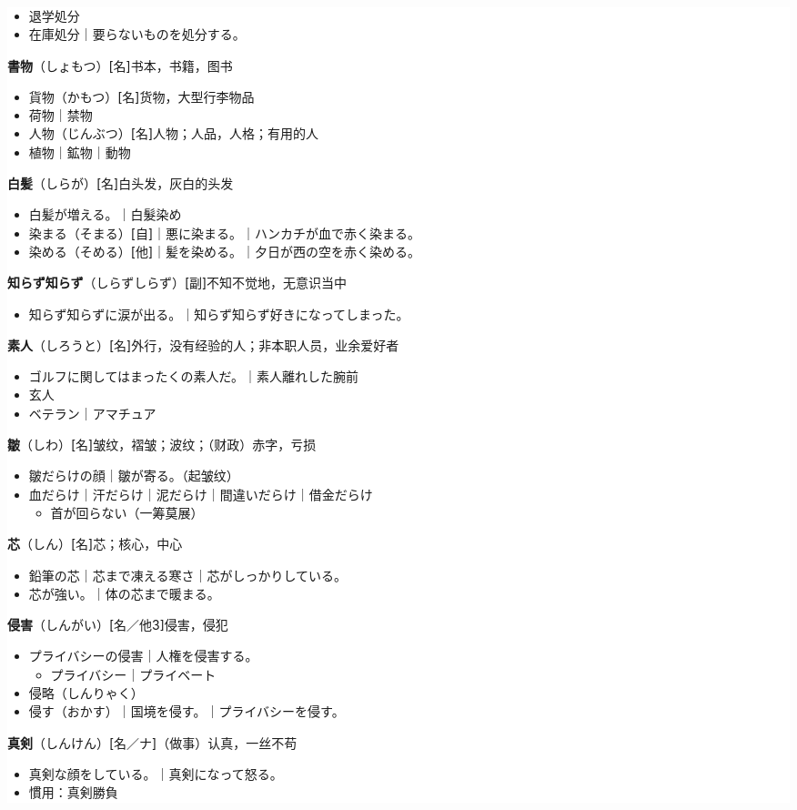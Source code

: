 - 退学処分
- 在庫処分｜要らないものを処分する。

**書物**（しょもつ）[名]书本，书籍，图书

- 貨物（かもつ）[名]货物，大型行李物品
- 荷物｜禁物
- 人物（じんぶつ）[名]人物；人品，人格；有用的人
- 植物｜鉱物｜動物

**白髪**（しらが）[名]白头发，灰白的头发

- 白髪が増える。｜白髮染め
- 染まる（そまる）[自]｜悪に染まる。｜ハンカチが血で赤く染まる。
- 染める（そめる）[他]｜髪を染める。｜夕日が西の空を赤く染める。

**知らず知らず**（しらずしらず）[副]不知不觉地，无意识当中

- 知らず知らずに涙が出る。｜知らず知らず好きになってしまった。

**素人**（しろうと）[名]外行，没有经验的人；非本职人员，业余爱好者

- ゴルフに関してはまったくの素人だ。｜素人離れした腕前
- 玄人
- ベテラン｜アマチュア

**皺**（しわ）[名]皱纹，褶皱；波纹；（财政）赤字，亏损

- 皺だらけの顔｜皺が寄る。（起皱纹）
- 血だらけ｜汗だらけ｜泥だらけ｜間違いだらけ｜借金だらけ
  - 首が回らない（一筹莫展）

**芯**（しん）[名]芯；核心，中心

- 鉛筆の芯｜芯まで凍える寒さ｜芯がしっかりしている。
- 芯が強い。｜体の芯まで暖まる。

**侵害**（しんがい）[名／他3]侵害，侵犯

- プライバシーの侵害｜人権を侵害する。
  - プライバシー｜プライベート
- 侵略（しんりゃく）
- 侵す（おかす）｜国境を侵す。｜プライバシーを侵す。

**真剣**（しんけん）[名／ナ]（做事）认真，一丝不苟

- 真剣な顔をしている。｜真剣になって怒る。
- 慣用：真剣勝負